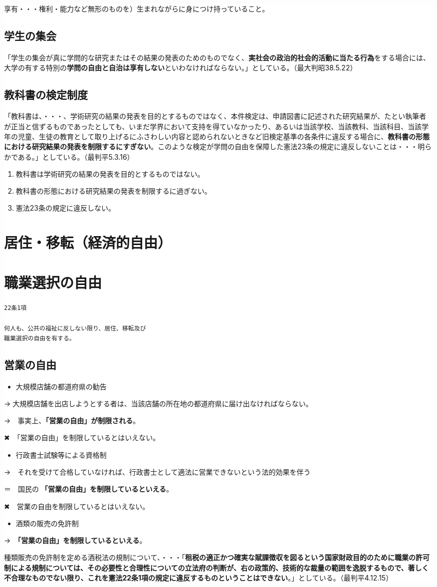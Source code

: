 享有・・・権利・能力など無形のものを）生まれながらに身につけ持っていること。

## 学生の集会

「学生の集会が真に学問的な研究またはその結果の発表のためのものでなく、**実社会の政治的社会的活動に当たる行為**をする場合には、大学の有する特別の**学問の自由と自治は享有しない**といわなければならない。」としている。（最大判昭38.5.22）

## 教科書の検定制度

「教科書は、・・・、学術研究の結果の発表を目的とするものではなく、本件検定は、申請図書に記述された研究結果が、たとい執筆者が正当と信ずるものであったとしても、いまだ学界において支持を得ていなかったり、あるいは当該学校、当該教科、当該科目、当該学年の児童、生徒の教育として取り上げるにふさわしい内容と認められないときなど旧検定基準の各条件に違反する場合に、**教科書の形態における研究結果の発表を制限するにすぎない**。このような検定が学問の自由を保障した憲法23条の規定に違反しないことは・・・明らかである。」としている。（最判平5.3.16）

1. 教科書は学術研究の結果の発表を目的とするものではない。

1. 教科書の形態における研究結果の発表を制限するに過ぎない。

1. 憲法23条の規定に違反しない。

# 居住・移転（経済的自由）

# 職業選択の自由

```
22条1項

何人も、公共の福祉に反しない限り、居住、移転及び
職業選択の自由を有する。
```

## 営業の自由

* 大規模店舗の都道府県の勧告

→ 大規模店舗を出店しようとする者は、当該店舗の所在地の都道府県に届け出なければならない。

→　事実上、**「営業の自由」が制限される**。

✖　「営業の自由」を制限しているとはいえない。

* 行政書士試験等による資格制

→　それを受けて合格していなければ、行政書士として適法に営業できないという法的効果を伴う

＝　国民の **「営業の自由」を制限しているといえる**。

✖　営業の自由を制限しているとはいえない。

* 酒類の販売の免許制

→　**「営業の自由」を制限しているといえる**。

種類販売の免許制を定める酒税法の規制について、・・・「**租税の適正かつ確実な賦課徴収を図るという国家財政目的のために職業の許可制による規制については、その必要性と合理性についての立法府の判断が、右の政策的、技術的な裁量の範囲を逸脱するもので、著しく不合理なものでない限り、これを憲法22条1項の規定に違反するものということはできない**。」としている。（最判平4.12.15）
